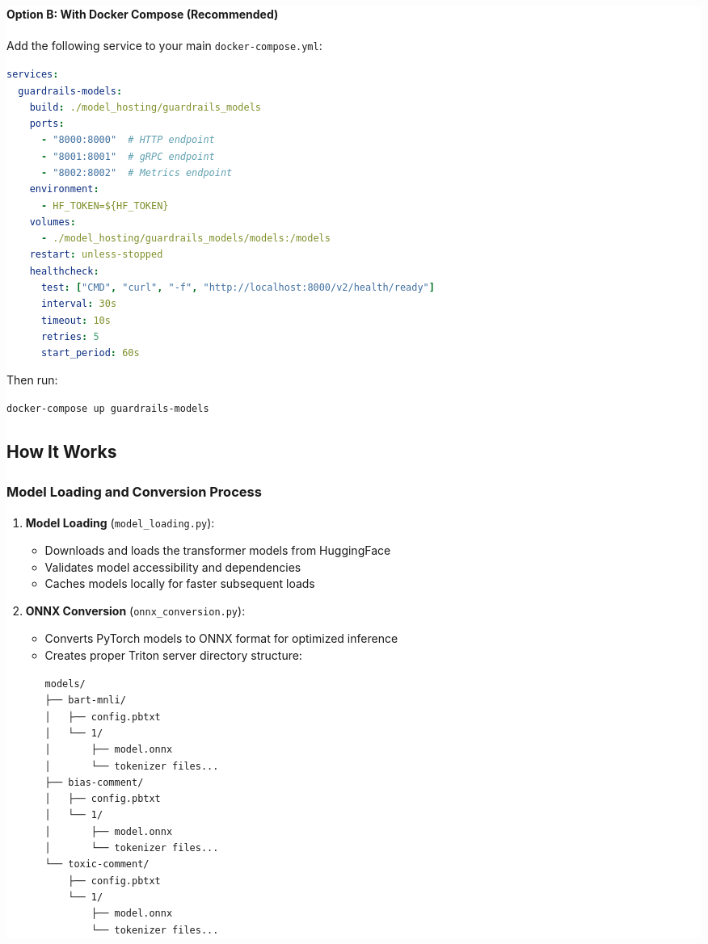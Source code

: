 #### Option B: With Docker Compose (Recommended)
Add the following service to your main `docker-compose.yml`:

```yaml
services:
  guardrails-models:
    build: ./model_hosting/guardrails_models
    ports:
      - "8000:8000"  # HTTP endpoint
      - "8001:8001"  # gRPC endpoint  
      - "8002:8002"  # Metrics endpoint
    environment:
      - HF_TOKEN=${HF_TOKEN}
    volumes:
      - ./model_hosting/guardrails_models/models:/models
    restart: unless-stopped
    healthcheck:
      test: ["CMD", "curl", "-f", "http://localhost:8000/v2/health/ready"]
      interval: 30s
      timeout: 10s
      retries: 5
      start_period: 60s
```

Then run:
```bash
docker-compose up guardrails-models
```

## How It Works

### Model Loading and Conversion Process

1. **Model Loading** (`model_loading.py`):
   - Downloads and loads the transformer models from HuggingFace
   - Validates model accessibility and dependencies
   - Caches models locally for faster subsequent loads

2. **ONNX Conversion** (`onnx_conversion.py`):
   - Converts PyTorch models to ONNX format for optimized inference
   - Creates proper Triton server directory structure:
     ```
     models/
     ├── bart-mnli/
     │   ├── config.pbtxt
     │   └── 1/
     │       ├── model.onnx
     │       └── tokenizer files...
     ├── bias-comment/
     │   ├── config.pbtxt
     │   └── 1/
     │       ├── model.onnx
     │       └── tokenizer files...
     └── toxic-comment/
         ├── config.pbtxt
         └── 1/
             ├── model.onnx
             └── tokenizer files...
     ```
